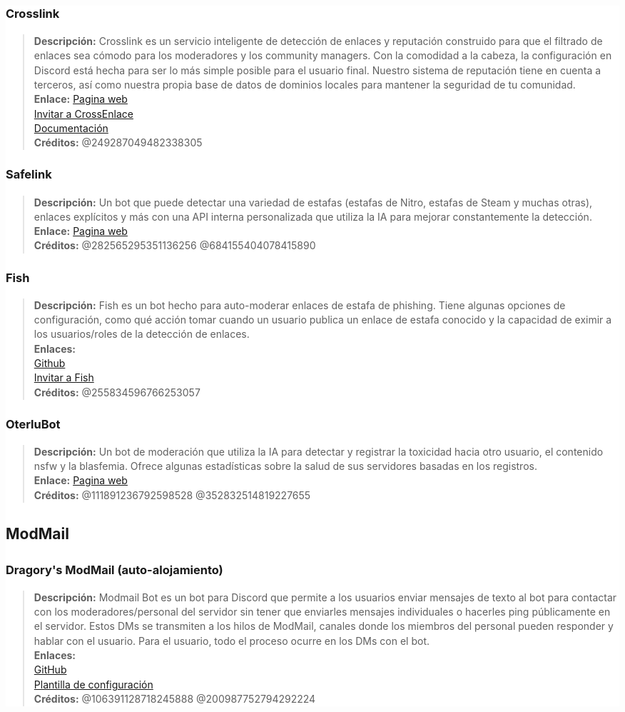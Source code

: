 ### **Crosslink**

> **Descripción:** Crosslink es un servicio inteligente de detección de enlaces y reputación construido para que el filtrado de enlaces sea cómodo para los moderadores y los community managers. Con la comodidad a la cabeza, la configuración en Discord está hecha para ser lo más simple posible para el usuario final. Nuestro sistema de reputación tiene en cuenta a terceros, así como nuestra propia base de datos de dominios locales para mantener la seguridad de tu comunidad. <br/>
**Enlace:**
[Pagina web](https://panleyent.com/crosslink/)   <br/>
[Invitar a CrossEnlace](https://discord.com/oauth2/authorize?client_id=742711687777484871&permissions=103348038854&scope=bot%20applications.commands)   <br/>
[Documentación](https://docs.google.com/document/d/1xWTpTDQo0Asx9eaI1M0Y5JB4cGRVBPUOQH2cIPQg7C8/edit)   <br/>
**Créditos:** @249287049482338305

### **Safelink**

> **Descripción:** Un bot que puede detectar una variedad de estafas (estafas de Nitro, estafas de Steam y muchas otras), enlaces explícitos y más con una API interna personalizada que utiliza la IA para mejorar constantemente la detección.   <br/>
**Enlace:** [Pagina web](https://safelink.gg/)   <br/>
**Créditos:** @282565295351136256 @684155404078415890

### **Fish**

> **Descripción:** Fish es un bot hecho para auto-moderar enlaces de estafa de phishing. Tiene algunas opciones de configuración, como qué acción tomar cuando un usuario publica un enlace de estafa conocido y la capacidad de eximir a los usuarios/roles de la detección de enlaces.   <br/>
**Enlaces:**   <br/>
[Github](https://github.com/Benricheson101/anti-phishing-bot)   <br/>
[Invitar a Fish](https://discord.com/oauth2/authorize?client_id=892420397570592768&scope=bot%20applications.commands&permissions=268446726)   <br/>
**Créditos:** @255834596766253057

### **OterluBot**

> **Descripción:** Un bot de moderación que utiliza la IA para detectar y registrar la toxicidad hacia otro usuario, el contenido nsfw y la blasfemia. Ofrece algunas estadísticas sobre la salud de sus servidores basadas en los registros.  <br/>
**Enlace:** [Pagina web](https://www.oterlu.com/discord-bot)  <br/>
**Créditos:** @111891236792598528 @352832514819227655

## **ModMail**

### **Dragory's ModMail** (auto-alojamiento)

> **Descripción:** Modmail Bot es un bot para Discord que permite a los usuarios enviar mensajes de texto al bot para contactar con los moderadores/personal del servidor sin tener que enviarles mensajes individuales o hacerles ping públicamente en el servidor. Estos DMs se transmiten a los hilos de ModMail, canales donde los miembros del personal pueden responder y hablar con el usuario. Para el usuario, todo el proceso ocurre en los DMs con el bot.   <br/>
**Enlaces:**   <br/>
[GitHub](https://github.com/Dragory/modmailbot)   <br/>
[Plantilla de configuración](https://docs.google.com/spreadsheets/d/1YGsc0fTAgCXnV4zksDg4iUBsx_7alAYZZt6ojq3Rc10/edit#gid=0)   <br/>
**Créditos:**  @106391128718245888 @200987752794292224
